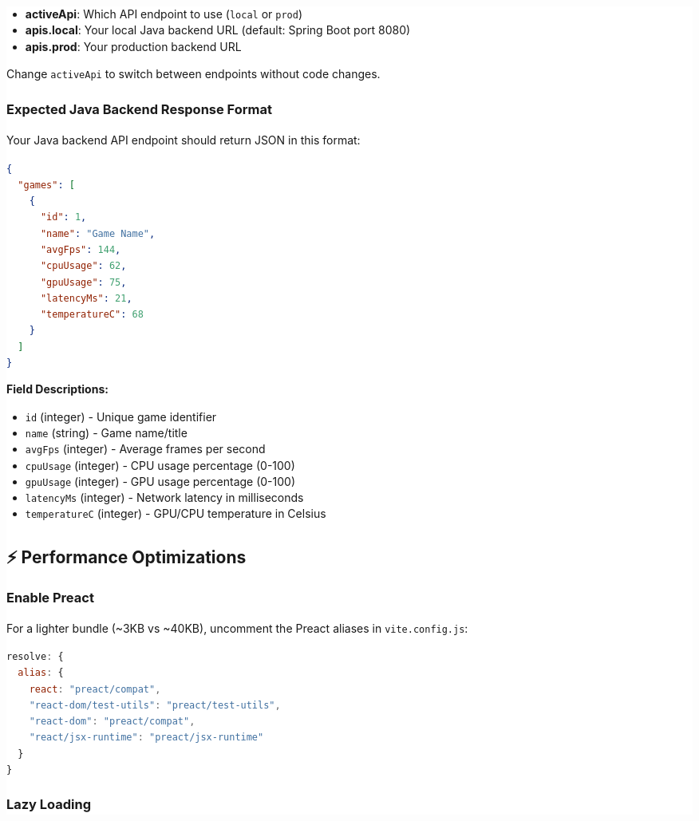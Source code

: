 - **activeApi**: Which API endpoint to use (`local` or `prod`)
- **apis.local**: Your local Java backend URL (default: Spring Boot port 8080)
- **apis.prod**: Your production backend URL

Change `activeApi` to switch between endpoints without code changes.

### Expected Java Backend Response Format

Your Java backend API endpoint should return JSON in this format:

```json
{
  "games": [
    {
      "id": 1,
      "name": "Game Name",
      "avgFps": 144,
      "cpuUsage": 62,
      "gpuUsage": 75,
      "latencyMs": 21,
      "temperatureC": 68
    }
  ]
}
```

**Field Descriptions:**
- `id` (integer) - Unique game identifier
- `name` (string) - Game name/title
- `avgFps` (integer) - Average frames per second
- `cpuUsage` (integer) - CPU usage percentage (0-100)
- `gpuUsage` (integer) - GPU usage percentage (0-100)
- `latencyMs` (integer) - Network latency in milliseconds
- `temperatureC` (integer) - GPU/CPU temperature in Celsius

## ⚡ Performance Optimizations

### Enable Preact

For a lighter bundle (~3KB vs ~40KB), uncomment the Preact aliases in `vite.config.js`:

```js
resolve: {
  alias: {
    react: "preact/compat",
    "react-dom/test-utils": "preact/test-utils",
    "react-dom": "preact/compat",
    "react/jsx-runtime": "preact/jsx-runtime"
  }
}
```

### Lazy Loading
